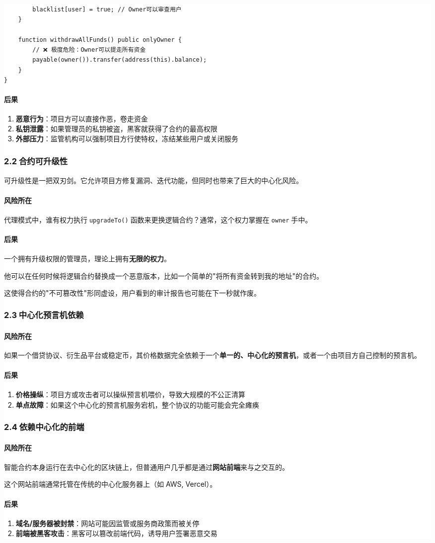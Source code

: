 ```solidity
        blacklist[user] = true; // Owner可以审查用户
    }
    
    function withdrawAllFunds() public onlyOwner {
        // ❌ 极度危险：Owner可以提走所有资金
        payable(owner()).transfer(address(this).balance);
    }
}
```

#### 后果

1. **恶意行为**：项目方可以直接作恶，卷走资金
2. **私钥泄露**：如果管理员的私钥被盗，黑客就获得了合约的最高权限
3. **外部压力**：监管机构可以强制项目方行使特权，冻结某些用户或关闭服务

### 2.2 合约可升级性

可升级性是一把双刃剑。它允许项目方修复漏洞、迭代功能，但同时也带来了巨大的中心化风险。

#### 风险所在

代理模式中，谁有权力执行 `upgradeTo()` 函数来更换逻辑合约？通常，这个权力掌握在 `owner` 手中。

#### 后果

一个拥有升级权限的管理员，理论上拥有**无限的权力**。

他可以在任何时候将逻辑合约替换成一个恶意版本，比如一个简单的"将所有资金转到我的地址"的合约。

这使得合约的"不可篡改性"形同虚设，用户看到的审计报告也可能在下一秒就作废。

### 2.3 中心化预言机依赖

#### 风险所在

如果一个借贷协议、衍生品平台或稳定币，其价格数据完全依赖于一个**单一的、中心化的预言机**，或者一个由项目方自己控制的预言机。

#### 后果

1. **价格操纵**：项目方或攻击者可以操纵预言机喂价，导致大规模的不公正清算
2. **单点故障**：如果这个中心化的预言机服务宕机，整个协议的功能可能会完全瘫痪

### 2.4 依赖中心化的前端

#### 风险所在

智能合约本身运行在去中心化的区块链上，但普通用户几乎都是通过**网站前端**来与之交互的。

这个网站前端通常托管在传统的中心化服务器上（如 AWS, Vercel）。

#### 后果

1. **域名/服务器被封禁**：网站可能因监管或服务商政策而被关停
2. **前端被黑客攻击**：黑客可以篡改前端代码，诱导用户签署恶意交易
